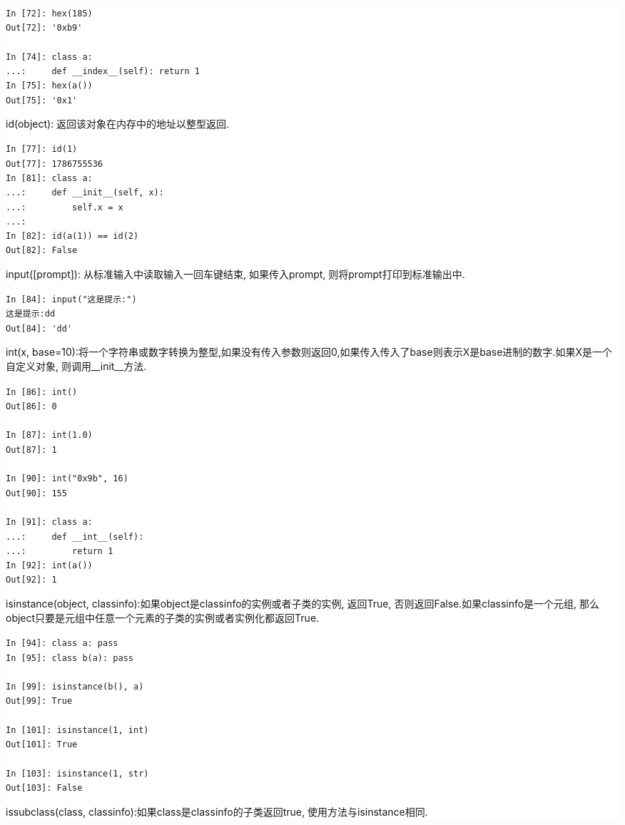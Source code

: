 ```
In [72]: hex(185)
Out[72]: '0xb9'

In [74]: class a:
...:     def __index__(self): return 1
In [75]: hex(a())
Out[75]: '0x1'
```
id(object): 返回该对象在内存中的地址以整型返回.

```
In [77]: id(1)
Out[77]: 1786755536
In [81]: class a:
...:     def __init__(self, x):
...:         self.x = x
...:
In [82]: id(a(1)) == id(2)
Out[82]: False
```
input([prompt]): 从标准输入中读取输入一回车键结束, 如果传入prompt, 则将prompt打印到标准输出中.

```
In [84]: input("这是提示:")
这是提示:dd
Out[84]: 'dd'
```
int(x, base=10):将一个字符串或数字转换为整型,如果没有传入参数则返回0,如果传入传入了base则表示X是base进制的数字.如果X是一个自定义对象, 则调用__init__方法.

```
In [86]: int()
Out[86]: 0

In [87]: int(1.0)
Out[87]: 1

In [90]: int("0x9b", 16)
Out[90]: 155

In [91]: class a:
...:     def __int__(self):
...:         return 1
In [92]: int(a())
Out[92]: 1
```
isinstance(object, classinfo):如果object是classinfo的实例或者子类的实例, 返回True, 否则返回False.如果classinfo是一个元组, 那么object只要是元组中任意一个元素的子类的实例或者实例化都返回True.

```
In [94]: class a: pass
In [95]: class b(a): pass

In [99]: isinstance(b(), a)
Out[99]: True

In [101]: isinstance(1, int)
Out[101]: True

In [103]: isinstance(1, str)
Out[103]: False
```
issubclass(class, classinfo):如果class是classinfo的子类返回true, 使用方法与isinstance相同.
